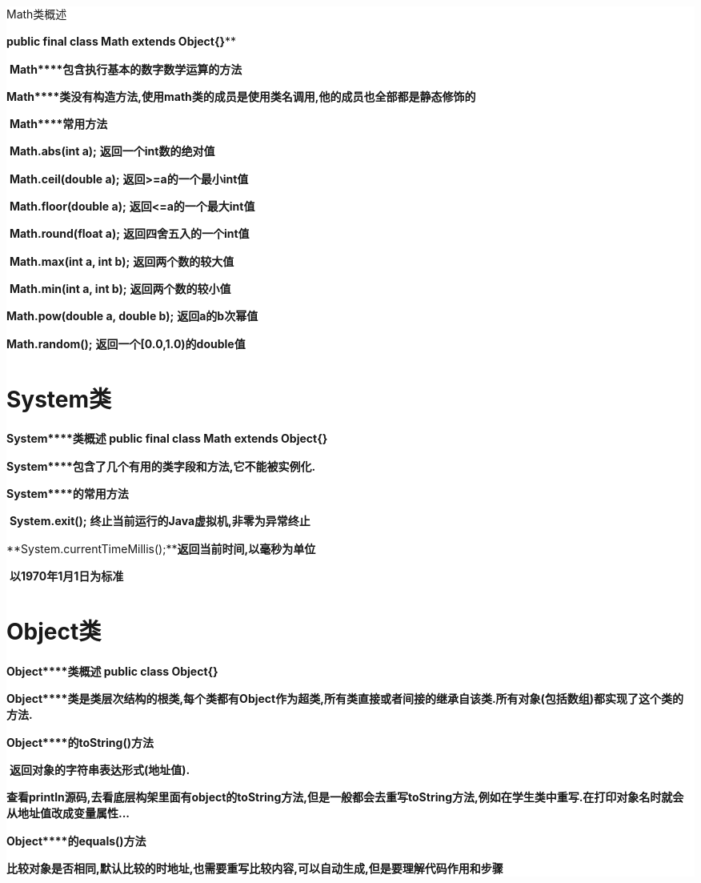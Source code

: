 Math类概述           

**public final class Math extends Object{}****

​      **Math****包含执行基本的数字数学运算的方法**

​      **Math****类没有构造方法,使用math类的成员是使用类名调用,他的成员也全部都是静态修饰的**

​      **Math****常用方法**

​            **Math.abs(int a);**                              **返回一个int数的绝对值**

​            **Math.ceil(double a);**                       **返回>=a的一个最小int值**

​            **Math.floor(double a);**                     **返回<=a的一个最大int值**

​            **Math.round(float a);**                      **返回四舍五入的一个int值**

​            **Math.max(int a, int b);**                   **返回两个数的较大值**

​            **Math.min(int a, int b);**                    **返回两个数的较小值**

**Math.pow(double a, double b);**      **返回a的b次幂值**

**Math.random();**                             **返回一个[0.0,1.0)的double值**

 

 

# **System**类

**System****类概述              public final class Math extends Object{}**

**System****包含了几个有用的类字段和方法,它不能被实例化.**

**System****的常用方法**

​      **System.exit();**         **终止当前运行的Java虚拟机,非零为异常终止**

**System.currentTimeMillis();****返回当前时间,以毫秒为单位**

​                        **以1970年1月1日为标准**

 

 

# **Object**类

**Object****类概述                     public class Object{}**

**Object****类是类层次结构的根类,每个类都有Object作为超类,所有类直接或者间接的继承自该类.所有对象(包括数组)都实现了这个类的方法.**

**Object****的toString()方法**

​      **返回对象的字符串表达形式(地址值).**

​      **查看println源码,去看底层构架里面有object的toString方法,但是一般都会去重写toString方法,例如在学生类中重写.在打印对象名时就会从地址值改成变量属性...**

**Object****的equals()方法**

​      **比较对象是否相同,默认比较的时地址,也需要重写比较内容,可以自动生成,但是要理解代码作用和步骤**
